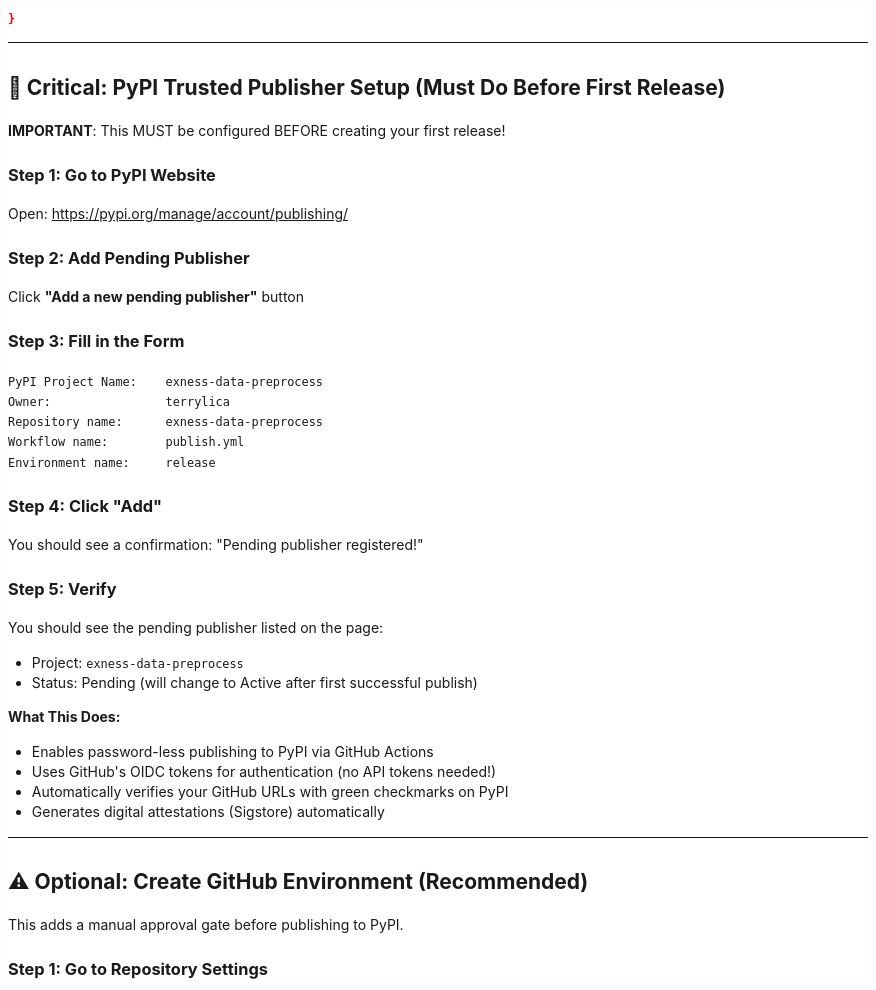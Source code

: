 ```json
}
```

---

## 🔴 Critical: PyPI Trusted Publisher Setup (Must Do Before First Release)

**IMPORTANT**: This MUST be configured BEFORE creating your first release!

### Step 1: Go to PyPI Website

Open: https://pypi.org/manage/account/publishing/

### Step 2: Add Pending Publisher

Click **"Add a new pending publisher"** button

### Step 3: Fill in the Form

```
PyPI Project Name:    exness-data-preprocess
Owner:                terrylica
Repository name:      exness-data-preprocess
Workflow name:        publish.yml
Environment name:     release
```

### Step 4: Click "Add"

You should see a confirmation: "Pending publisher registered!"

### Step 5: Verify

You should see the pending publisher listed on the page:

- Project: `exness-data-preprocess`
- Status: Pending (will change to Active after first successful publish)

**What This Does:**

- Enables password-less publishing to PyPI via GitHub Actions
- Uses GitHub's OIDC tokens for authentication (no API tokens needed!)
- Automatically verifies your GitHub URLs with green checkmarks on PyPI
- Generates digital attestations (Sigstore) automatically

---

## ⚠️ Optional: Create GitHub Environment (Recommended)

This adds a manual approval gate before publishing to PyPI.

### Step 1: Go to Repository Settings
